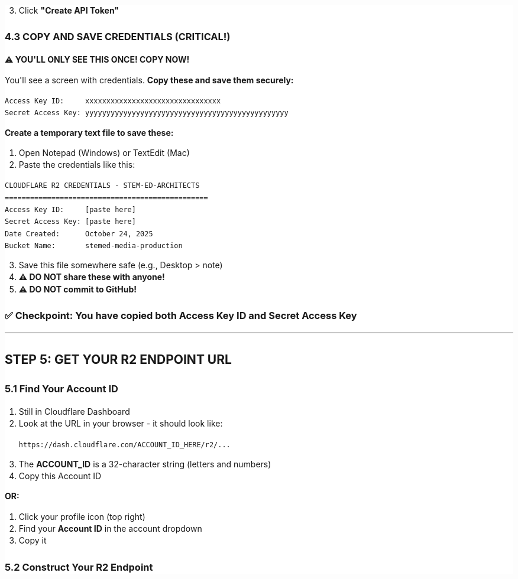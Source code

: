 3. Click **"Create API Token"**

### 4.3 COPY AND SAVE CREDENTIALS (CRITICAL!)

**⚠️ YOU'LL ONLY SEE THIS ONCE! COPY NOW!**

You'll see a screen with credentials. **Copy these and save them securely:**

```
Access Key ID:     xxxxxxxxxxxxxxxxxxxxxxxxxxxxxxxx
Secret Access Key: yyyyyyyyyyyyyyyyyyyyyyyyyyyyyyyyyyyyyyyyyyyyyyyy
```

**Create a temporary text file to save these:**

1. Open Notepad (Windows) or TextEdit (Mac)
2. Paste the credentials like this:

```
CLOUDFLARE R2 CREDENTIALS - STEM-ED-ARCHITECTS
================================================
Access Key ID:     [paste here]
Secret Access Key: [paste here]
Date Created:      October 24, 2025
Bucket Name:       stemed-media-production
```

3. Save this file somewhere safe (e.g., Desktop > note)
4. **⚠️ DO NOT share these with anyone!**
5. **⚠️ DO NOT commit to GitHub!**

### ✅ Checkpoint: You have copied both Access Key ID and Secret Access Key

---

## STEP 5: GET YOUR R2 ENDPOINT URL

### 5.1 Find Your Account ID

1. Still in Cloudflare Dashboard
2. Look at the URL in your browser - it should look like:
   ```
   https://dash.cloudflare.com/ACCOUNT_ID_HERE/r2/...
   ```
3. The **ACCOUNT_ID** is a 32-character string (letters and numbers)
4. Copy this Account ID

**OR:**

1. Click your profile icon (top right)
2. Find your **Account ID** in the account dropdown
3. Copy it

### 5.2 Construct Your R2 Endpoint
